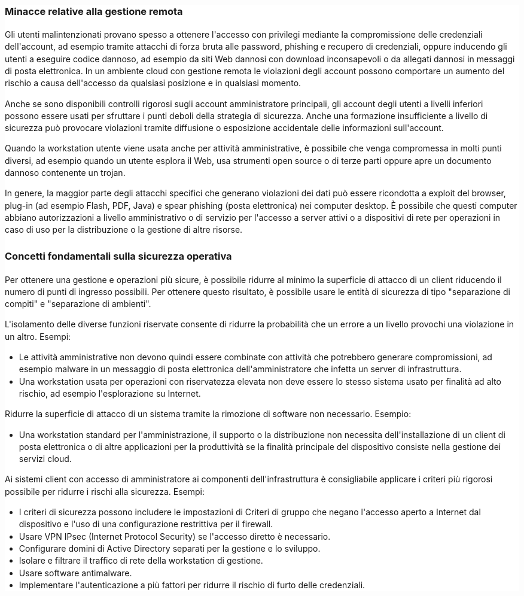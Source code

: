 ### <a name="remote-management-threats"></a>Minacce relative alla gestione remota
Gli utenti malintenzionati provano spesso a ottenere l'accesso con privilegi mediante la compromissione delle credenziali dell'account, ad esempio tramite attacchi di forza bruta alle password, phishing e recupero di credenziali, oppure inducendo gli utenti a eseguire codice dannoso, ad esempio da siti Web dannosi con download inconsapevoli o da allegati dannosi in messaggi di posta elettronica. In un ambiente cloud con gestione remota le violazioni degli account possono comportare un aumento del rischio a causa dell'accesso da qualsiasi posizione e in qualsiasi momento.

Anche se sono disponibili controlli rigorosi sugli account amministratore principali, gli account degli utenti a livelli inferiori possono essere usati per sfruttare i punti deboli della strategia di sicurezza. Anche una formazione insufficiente a livello di sicurezza può provocare violazioni tramite diffusione o esposizione accidentale delle informazioni sull'account.

Quando la workstation utente viene usata anche per attività amministrative, è possibile che venga compromessa in molti punti diversi, ad esempio quando un utente esplora il Web, usa strumenti open source o di terze parti oppure apre un documento dannoso contenente un trojan.

In genere, la maggior parte degli attacchi specifici che generano violazioni dei dati può essere ricondotta a exploit del browser, plug-in (ad esempio Flash, PDF, Java) e spear phishing (posta elettronica) nei computer desktop. È possibile che questi computer abbiano autorizzazioni a livello amministrativo o di servizio per l'accesso a server attivi o a dispositivi di rete per operazioni in caso di uso per la distribuzione o la gestione di altre risorse.

### <a name="operational-security-fundamentals"></a>Concetti fondamentali sulla sicurezza operativa
Per ottenere una gestione e operazioni più sicure, è possibile ridurre al minimo la superficie di attacco di un client riducendo il numero di punti di ingresso possibili. Per ottenere questo risultato, è possibile usare le entità di sicurezza di tipo "separazione di compiti" e "separazione di ambienti".

L'isolamento delle diverse funzioni riservate consente di ridurre la probabilità che un errore a un livello provochi una violazione in un altro. Esempi:

* Le attività amministrative non devono quindi essere combinate con attività che potrebbero generare compromissioni, ad esempio malware in un messaggio di posta elettronica dell'amministratore che infetta un server di infrastruttura.
* Una workstation usata per operazioni con riservatezza elevata non deve essere lo stesso sistema usato per finalità ad alto rischio, ad esempio l'esplorazione su Internet.

Ridurre la superficie di attacco di un sistema tramite la rimozione di software non necessario. Esempio:

* Una workstation standard per l'amministrazione, il supporto o la distribuzione non necessita dell'installazione di un client di posta elettronica o di altre applicazioni per la produttività se la finalità principale del dispositivo consiste nella gestione dei servizi cloud.

Ai sistemi client con accesso di amministratore ai componenti dell'infrastruttura è consigliabile applicare i criteri più rigorosi possibile per ridurre i rischi alla sicurezza. Esempi:

* I criteri di sicurezza possono includere le impostazioni di Criteri di gruppo che negano l'accesso aperto a Internet dal dispositivo e l'uso di una configurazione restrittiva per il firewall.
* Usare VPN IPsec (Internet Protocol Security) se l'accesso diretto è necessario.
* Configurare domini di Active Directory separati per la gestione e lo sviluppo.
* Isolare e filtrare il traffico di rete della workstation di gestione.
* Usare software antimalware.
* Implementare l'autenticazione a più fattori per ridurre il rischio di furto delle credenziali.

